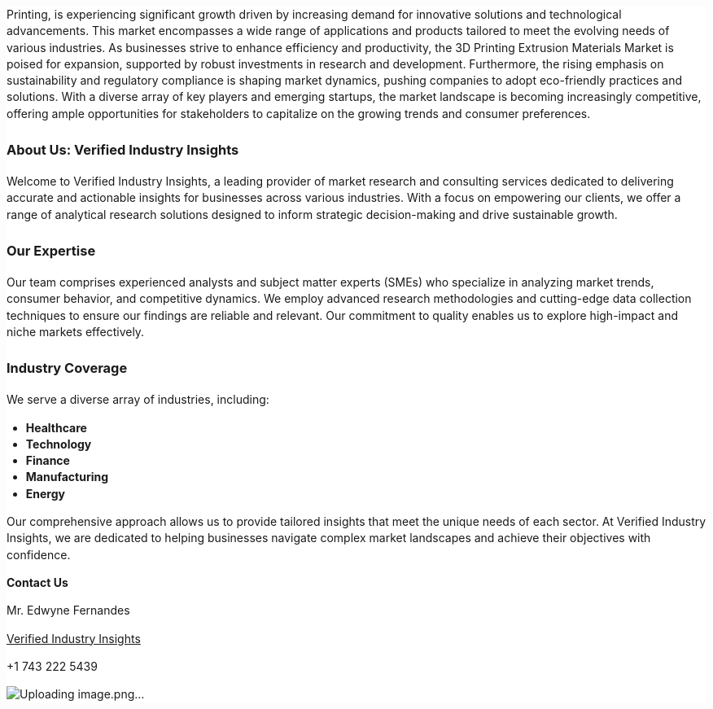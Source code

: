 Printing, is experiencing significant growth driven by increasing demand for innovative solutions and technological advancements. This market encompasses a wide range of applications and products tailored to meet the evolving needs of various industries. As businesses strive to enhance efficiency and productivity, the 3D Printing Extrusion Materials Market is poised for expansion, supported by robust investments in research and development. Furthermore, the rising emphasis on sustainability and regulatory compliance is shaping market dynamics, pushing companies to adopt eco-friendly practices and solutions. With a diverse array of key players and emerging startups, the market landscape is becoming increasingly competitive, offering ample opportunities for stakeholders to capitalize on the growing trends and consumer preferences.</p><h3>About Us: Verified Industry Insights</h3><p>Welcome to Verified Industry Insights, a leading provider of market research and consulting services dedicated to delivering accurate and actionable insights for businesses across various industries. With a focus on empowering our clients, we offer a range of analytical research solutions designed to inform strategic decision-making and drive sustainable growth.</p><h3>Our Expertise</h3><p>Our team comprises experienced analysts and subject matter experts (SMEs) who specialize in analyzing market trends, consumer behavior, and competitive dynamics. We employ advanced research methodologies and cutting-edge data collection techniques to ensure our findings are reliable and relevant. Our commitment to quality enables us to explore high-impact and niche markets effectively.</p><h3>Industry Coverage</h3><p>We serve a diverse array of industries, including:</p><ul><li><strong>Healthcare</strong></li><li><strong>Technology</strong></li><li><strong>Finance</strong></li><li><strong>Manufacturing</strong></li><li><strong>Energy</strong></li></ul><p>Our comprehensive approach allows us to provide tailored insights that meet the unique needs of each sector. At Verified Industry Insights, we are dedicated to helping businesses navigate complex market landscapes and achieve their objectives with confidence.</p><p><strong>Contact Us</strong></p><p>Mr. Edwyne Fernandes</p><p><a href="https://www.verifiedindustryinsights.com/">Verified Industry Insights</a></p><p>+1 743 222 5439</p>
![Uploading image.png…]()

